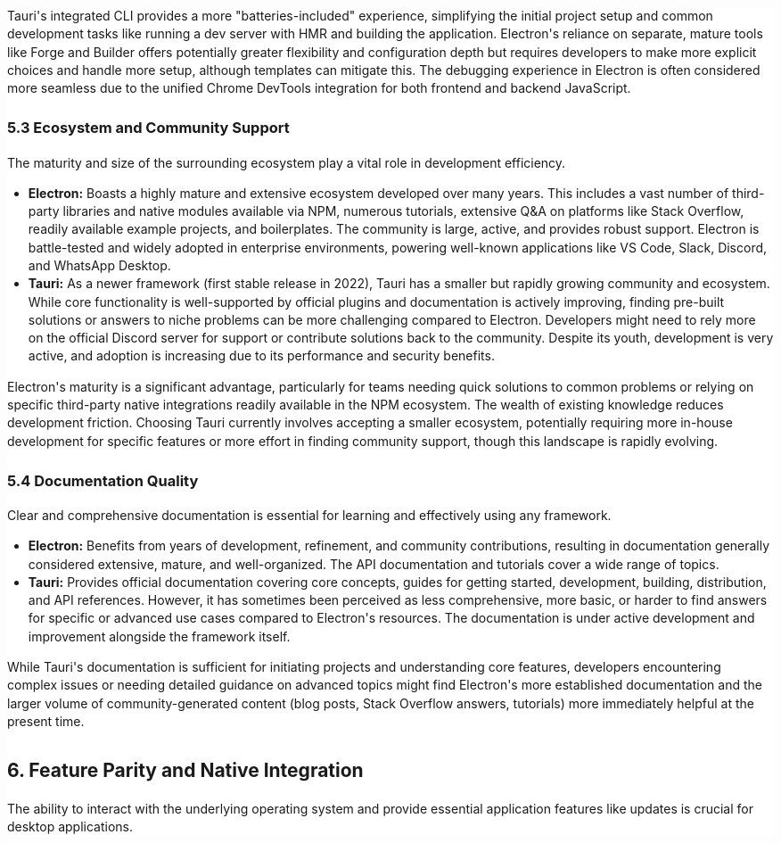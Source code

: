 Tauri's integrated CLI provides a more "batteries-included" experience, simplifying the initial project setup and common development tasks like running a dev server with HMR and building the application. Electron's reliance on separate, mature tools like Forge and Builder offers potentially greater flexibility and configuration depth but requires developers to make more explicit choices and handle more setup, although templates can mitigate this. The debugging experience in Electron is often considered more seamless due to the unified Chrome DevTools integration for both frontend and backend JavaScript.

### 5.3 Ecosystem and Community Support

The maturity and size of the surrounding ecosystem play a vital role in development efficiency.

* **Electron:** Boasts a highly mature and extensive ecosystem developed over many years. This includes a vast number of third-party libraries and native modules available via NPM, numerous tutorials, extensive Q&A on platforms like Stack Overflow, readily available example projects, and boilerplates. The community is large, active, and provides robust support. Electron is battle-tested and widely adopted in enterprise environments, powering well-known applications like VS Code, Slack, Discord, and WhatsApp Desktop.  
* **Tauri:** As a newer framework (first stable release in 2022), Tauri has a smaller but rapidly growing community and ecosystem. While core functionality is well-supported by official plugins and documentation is actively improving, finding pre-built solutions or answers to niche problems can be more challenging compared to Electron. Developers might need to rely more on the official Discord server for support or contribute solutions back to the community. Despite its youth, development is very active, and adoption is increasing due to its performance and security benefits.

Electron's maturity is a significant advantage, particularly for teams needing quick solutions to common problems or relying on specific third-party native integrations readily available in the NPM ecosystem. The wealth of existing knowledge reduces development friction. Choosing Tauri currently involves accepting a smaller ecosystem, potentially requiring more in-house development for specific features or more effort in finding community support, though this landscape is rapidly evolving.

### 5.4 Documentation Quality

Clear and comprehensive documentation is essential for learning and effectively using any framework.

* **Electron:** Benefits from years of development, refinement, and community contributions, resulting in documentation generally considered extensive, mature, and well-organized. The API documentation and tutorials cover a wide range of topics.  
* **Tauri:** Provides official documentation covering core concepts, guides for getting started, development, building, distribution, and API references. However, it has sometimes been perceived as less comprehensive, more basic, or harder to find answers for specific or advanced use cases compared to Electron's resources. The documentation is under active development and improvement alongside the framework itself.

While Tauri's documentation is sufficient for initiating projects and understanding core features, developers encountering complex issues or needing detailed guidance on advanced topics might find Electron's more established documentation and the larger volume of community-generated content (blog posts, Stack Overflow answers, tutorials) more immediately helpful at the present time.

## 6. Feature Parity and Native Integration

The ability to interact with the underlying operating system and provide essential application features like updates is crucial for desktop applications.
